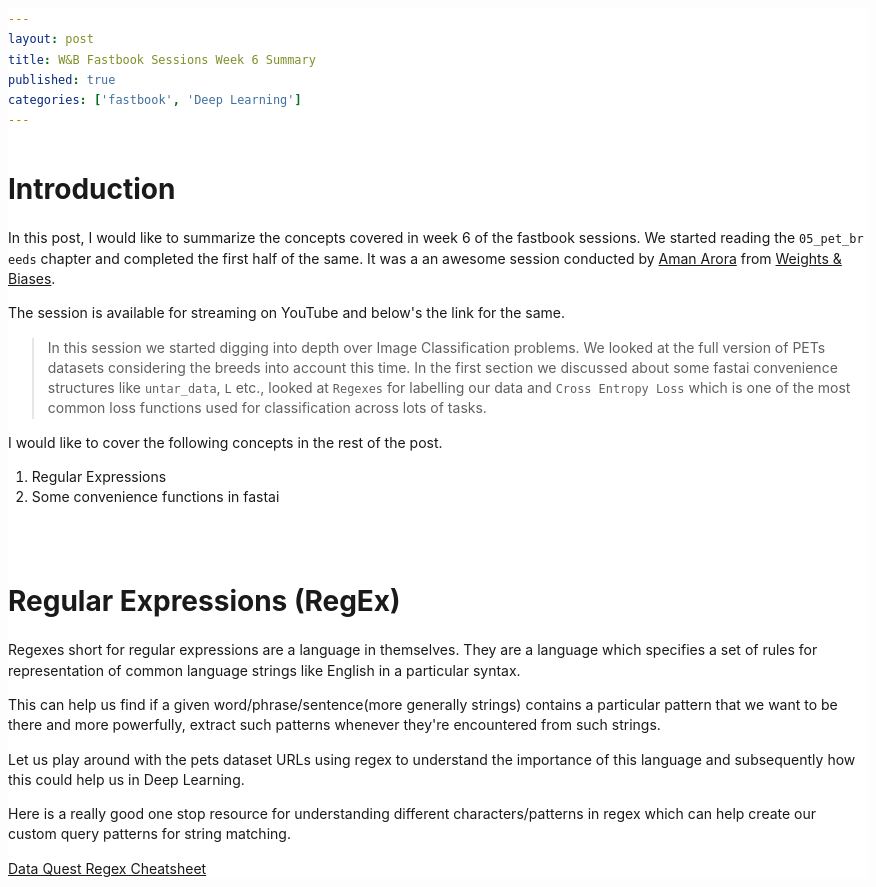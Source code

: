 ```yaml
---
layout: post
title: W&B Fastbook Sessions Week 6 Summary
published: true
categories: ['fastbook', 'Deep Learning']
---
```



# Introduction

In this post, I would like to summarize the concepts covered in week 6 of the fastbook sessions. We started reading the `05_pet_breeds` chapter and completed the first half of the same. It was a an awesome session conducted by [Aman Arora](https://twitter.com/amaarora) from [Weights & Biases](https://twitter.com/weights_biases). 

The session is available for streaming on YouTube and below's the link for the same.

<iframe width="560" height="315" src="https://www.youtube.com/embed/bvtr_1TN6MI" title="YouTube video player" frameborder="0" allow="accelerometer; autoplay; clipboard-write; encrypted-media; gyroscope; picture-in-picture" allowfullscreen></iframe>

> In this session we started digging into depth over Image Classification problems. We looked at the full version of PETs datasets considering the breeds into account this time. In the first section we discussed about some fastai convenience structures like `untar_data`, `L` etc., looked at `Regexes` for labelling our data and `Cross Entropy Loss` which is one of the most common loss functions used for classification across lots of tasks. 

I would like to cover the following concepts in the rest of the post.

1. Regular Expressions
2. Some convenience functions in fastai

<br>

# Regular Expressions (RegEx)

Regexes short for regular expressions are a language in themselves. They are a language which specifies a set of rules for representation of common language strings like English in a particular syntax.

This can help us find if a given word/phrase/sentence(more generally strings) contains a particular pattern that we want to be there and more powerfully, extract such patterns whenever they're encountered from such strings.

Let us play around with the pets dataset URLs using regex to understand the importance of this language and subsequently how this could help us in Deep Learning.

Here is a really good one stop resource for understanding different characters/patterns in regex which can help create our custom query patterns for string matching.

[Data Quest Regex Cheatsheet](https://www.dataquest.io/wp-content/uploads/2019/03/python-regular-expressions-cheat-sheet.pdf)
